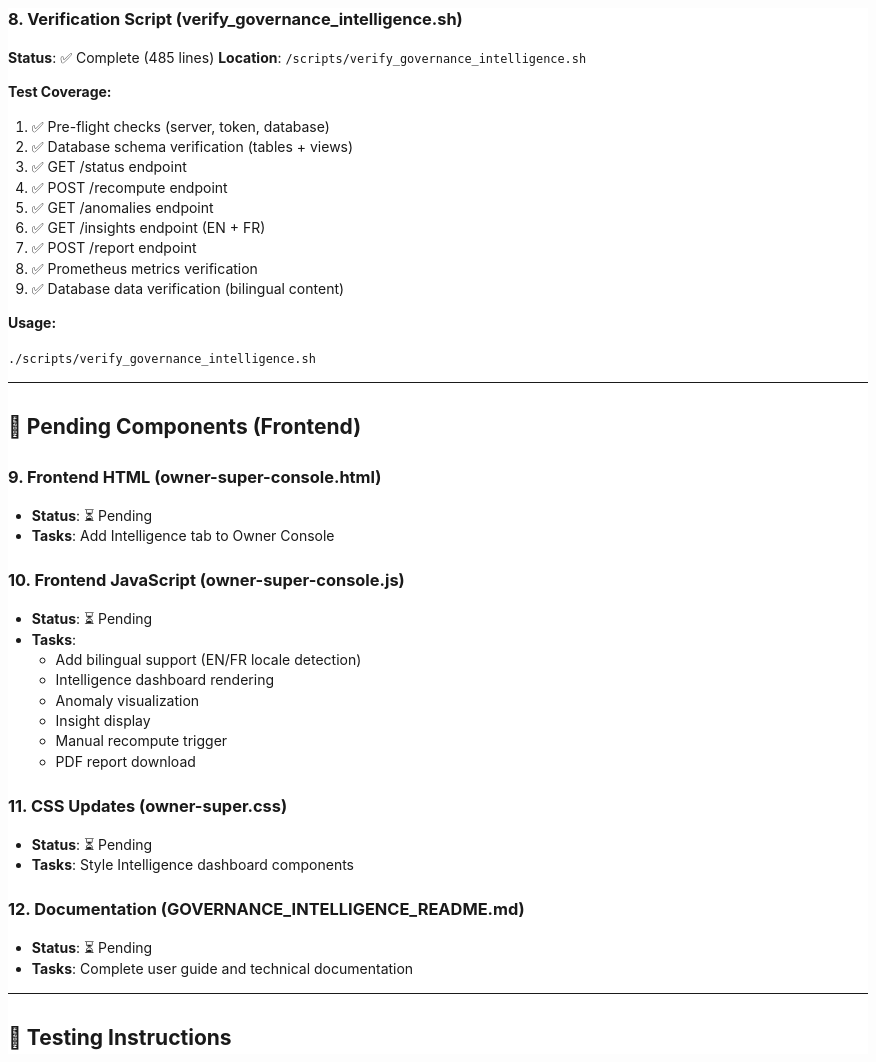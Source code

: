 ### 8. Verification Script (verify_governance_intelligence.sh)
**Status**: ✅ Complete (485 lines)
**Location**: `/scripts/verify_governance_intelligence.sh`

**Test Coverage:**
1. ✅ Pre-flight checks (server, token, database)
2. ✅ Database schema verification (tables + views)
3. ✅ GET /status endpoint
4. ✅ POST /recompute endpoint
5. ✅ GET /anomalies endpoint
6. ✅ GET /insights endpoint (EN + FR)
7. ✅ POST /report endpoint
8. ✅ Prometheus metrics verification
9. ✅ Database data verification (bilingual content)

**Usage:**
```bash
./scripts/verify_governance_intelligence.sh
```

---

## 🔄 Pending Components (Frontend)

### 9. Frontend HTML (owner-super-console.html)
- **Status**: ⏳ Pending
- **Tasks**: Add Intelligence tab to Owner Console

### 10. Frontend JavaScript (owner-super-console.js)
- **Status**: ⏳ Pending
- **Tasks**:
  - Add bilingual support (EN/FR locale detection)
  - Intelligence dashboard rendering
  - Anomaly visualization
  - Insight display
  - Manual recompute trigger
  - PDF report download

### 11. CSS Updates (owner-super.css)
- **Status**: ⏳ Pending
- **Tasks**: Style Intelligence dashboard components

### 12. Documentation (GOVERNANCE_INTELLIGENCE_README.md)
- **Status**: ⏳ Pending
- **Tasks**: Complete user guide and technical documentation

---

## 🧪 Testing Instructions
